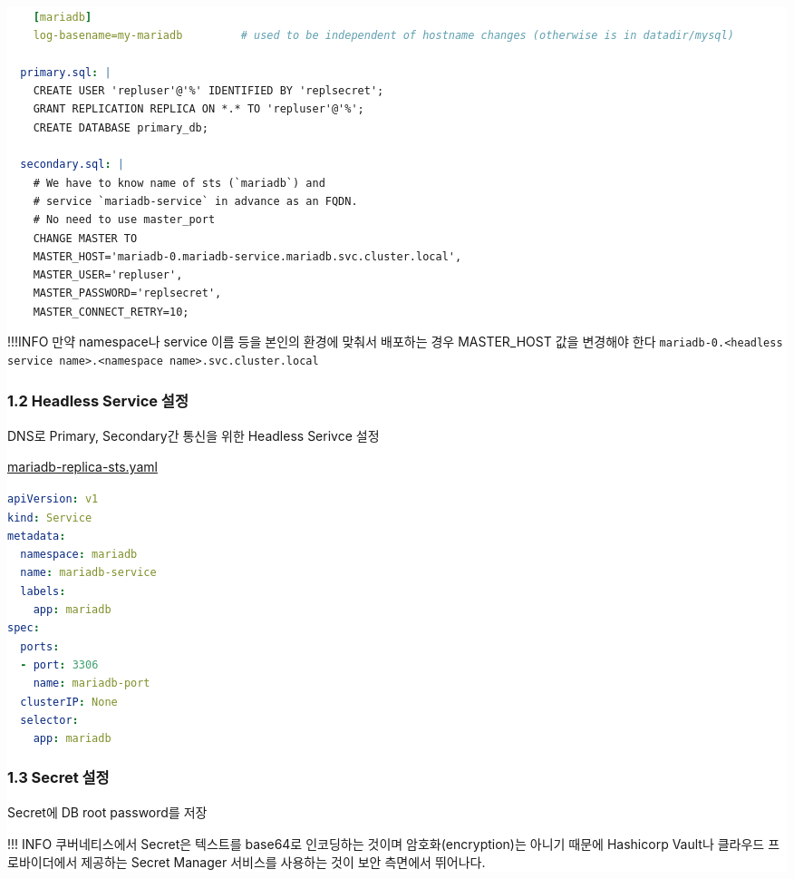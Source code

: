 ```yaml
    [mariadb]
    log-basename=my-mariadb         # used to be independent of hostname changes (otherwise is in datadir/mysql)

  primary.sql: |
    CREATE USER 'repluser'@'%' IDENTIFIED BY 'replsecret';
    GRANT REPLICATION REPLICA ON *.* TO 'repluser'@'%';
    CREATE DATABASE primary_db;

  secondary.sql: |
    # We have to know name of sts (`mariadb`) and
    # service `mariadb-service` in advance as an FQDN.
    # No need to use master_port
    CHANGE MASTER TO
    MASTER_HOST='mariadb-0.mariadb-service.mariadb.svc.cluster.local',
    MASTER_USER='repluser',
    MASTER_PASSWORD='replsecret',
    MASTER_CONNECT_RETRY=10;
```

!!!INFO
    만약 namespace나 service 이름 등을 본인의 환경에 맞춰서 배포하는 경우 MASTER_HOST 값을 변경해야 한다
    `mariadb-0.<headless service name>.<namespace name>.svc.cluster.local`

### 1.2 Headless Service 설정

DNS로 Primary, Secondary간 통신을 위한 Headless Serivce 설정

[mariadb-replica-sts.yaml](../snippets/mariadb-replica-sts.yaml)
```yaml
apiVersion: v1
kind: Service
metadata:
  namespace: mariadb
  name: mariadb-service
  labels:
    app: mariadb
spec:
  ports:
  - port: 3306
    name: mariadb-port
  clusterIP: None
  selector:
    app: mariadb
```

### 1.3 Secret 설정

Secret에 DB root password를 저장

!!! INFO
    쿠버네티스에서 Secret은 텍스트를 base64로 인코딩하는 것이며 암호화(encryption)는 아니기 때문에 Hashicorp Vault나 클라우드 프로바이더에서 제공하는 Secret Manager 서비스를 사용하는 것이 보안 측면에서 뛰어나다.
